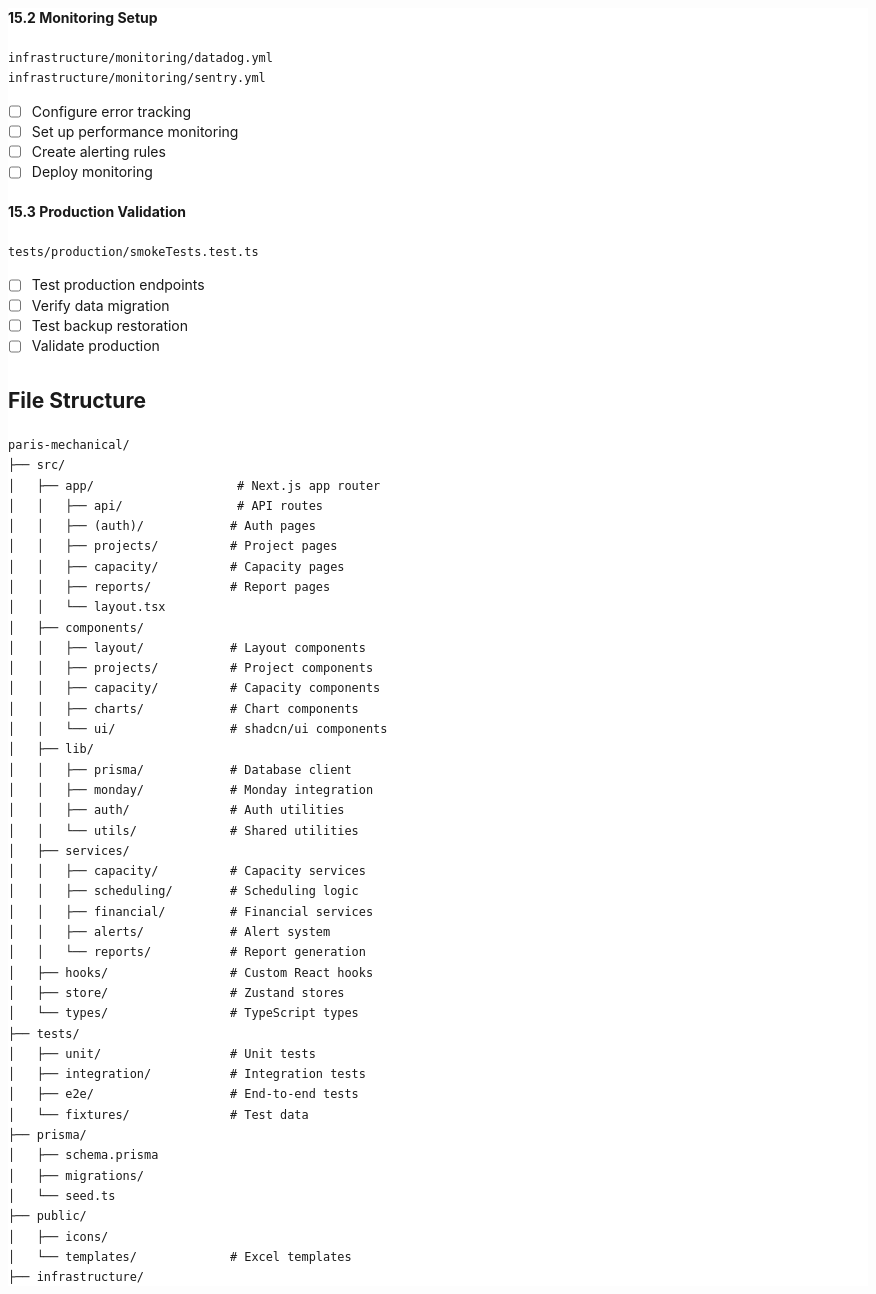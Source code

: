 #### 15.2 Monitoring Setup
```bash
infrastructure/monitoring/datadog.yml
infrastructure/monitoring/sentry.yml
```
- [ ] Configure error tracking
- [ ] Set up performance monitoring
- [ ] Create alerting rules
- [ ] Deploy monitoring

#### 15.3 Production Validation
```bash
tests/production/smokeTests.test.ts
```
- [ ] Test production endpoints
- [ ] Verify data migration
- [ ] Test backup restoration
- [ ] Validate production

## File Structure

```
paris-mechanical/
├── src/
│   ├── app/                    # Next.js app router
│   │   ├── api/                # API routes
│   │   ├── (auth)/            # Auth pages
│   │   ├── projects/          # Project pages
│   │   ├── capacity/          # Capacity pages
│   │   ├── reports/           # Report pages
│   │   └── layout.tsx
│   ├── components/
│   │   ├── layout/            # Layout components
│   │   ├── projects/          # Project components
│   │   ├── capacity/          # Capacity components
│   │   ├── charts/            # Chart components
│   │   └── ui/                # shadcn/ui components
│   ├── lib/
│   │   ├── prisma/            # Database client
│   │   ├── monday/            # Monday integration
│   │   ├── auth/              # Auth utilities
│   │   └── utils/             # Shared utilities
│   ├── services/
│   │   ├── capacity/          # Capacity services
│   │   ├── scheduling/        # Scheduling logic
│   │   ├── financial/         # Financial services
│   │   ├── alerts/            # Alert system
│   │   └── reports/           # Report generation
│   ├── hooks/                 # Custom React hooks
│   ├── store/                 # Zustand stores
│   └── types/                 # TypeScript types
├── tests/
│   ├── unit/                  # Unit tests
│   ├── integration/           # Integration tests
│   ├── e2e/                   # End-to-end tests
│   └── fixtures/              # Test data
├── prisma/
│   ├── schema.prisma
│   ├── migrations/
│   └── seed.ts
├── public/
│   ├── icons/
│   └── templates/             # Excel templates
├── infrastructure/
```